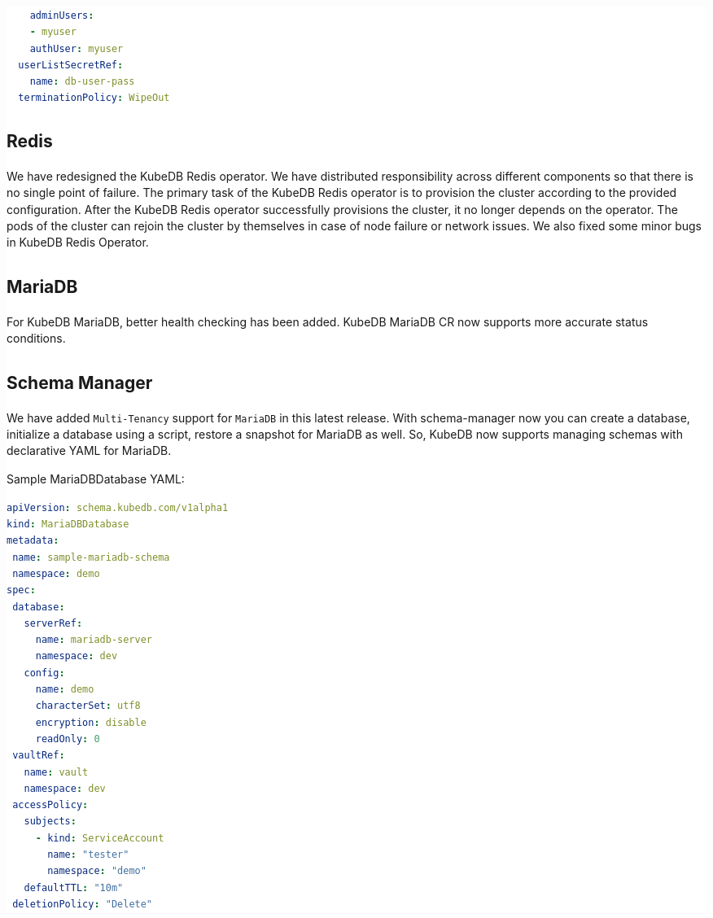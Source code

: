 ```yaml
    adminUsers:
    - myuser
    authUser: myuser
  userListSecretRef:
    name: db-user-pass
  terminationPolicy: WipeOut
 ```

## Redis

We have redesigned the KubeDB Redis operator. We have distributed responsibility across different components so that there is no single point of failure. The primary task of the KubeDB Redis operator is to provision the cluster according to the provided configuration. After the KubeDB Redis operator successfully provisions the cluster, it no longer depends on the operator. The pods of the cluster can rejoin the cluster by themselves in case of node failure or network issues. We also fixed some minor bugs in KubeDB Redis Operator.

## MariaDB

For KubeDB MariaDB, better health checking has been added. KubeDB MariaDB CR now supports more accurate status conditions.

## Schema Manager

We have added `Multi-Tenancy` support for `MariaDB` in this latest release. With schema-manager now you can create a database, initialize a database using a script, restore a snapshot  for MariaDB as well. So, KubeDB now supports managing schemas with declarative YAML for MariaDB.

Sample MariaDBDatabase YAML:

```yaml
apiVersion: schema.kubedb.com/v1alpha1
kind: MariaDBDatabase
metadata:
 name: sample-mariadb-schema
 namespace: demo
spec:
 database:
   serverRef:
     name: mariadb-server
     namespace: dev
   config:
     name: demo
     characterSet: utf8
     encryption: disable
     readOnly: 0
 vaultRef:
   name: vault
   namespace: dev
 accessPolicy:
   subjects:
     - kind: ServiceAccount
       name: "tester"
       namespace: "demo"
   defaultTTL: "10m"
 deletionPolicy: "Delete"
```
